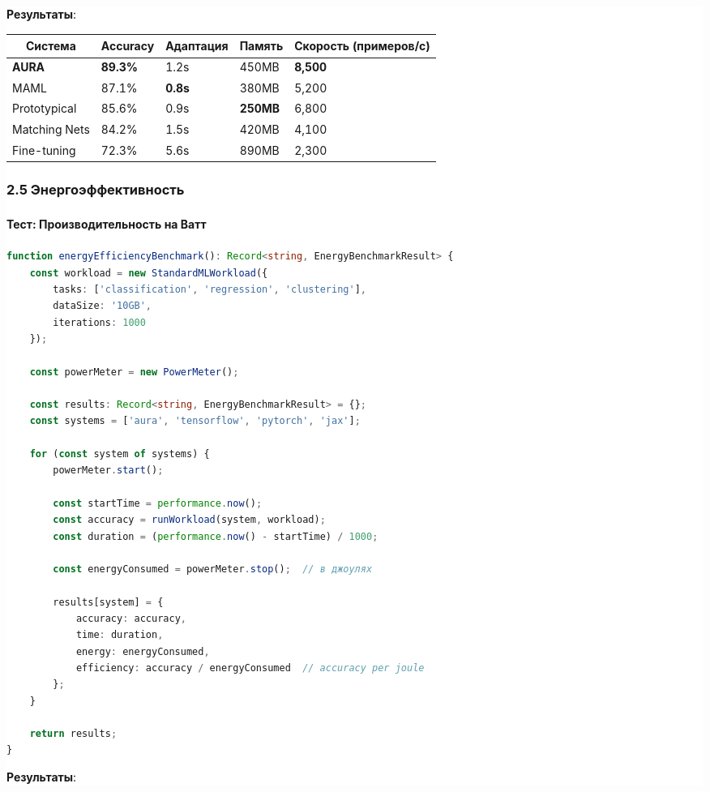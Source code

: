 **Результаты**:

| Система | Accuracy | Адаптация | Память | Скорость (примеров/с) |
|---------|----------|-----------|--------|------------------------|
| **AURA** | **89.3%** | 1.2s | 450MB | **8,500** |
| MAML | 87.1% | **0.8s** | 380MB | 5,200 |
| Prototypical | 85.6% | 0.9s | **250MB** | 6,800 |
| Matching Nets | 84.2% | 1.5s | 420MB | 4,100 |
| Fine-tuning | 72.3% | 5.6s | 890MB | 2,300 |

### 2.5 Энергоэффективность

#### Тест: Производительность на Ватт

```typescript
function energyEfficiencyBenchmark(): Record<string, EnergyBenchmarkResult> {
    const workload = new StandardMLWorkload({
        tasks: ['classification', 'regression', 'clustering'],
        dataSize: '10GB',
        iterations: 1000
    });

    const powerMeter = new PowerMeter();

    const results: Record<string, EnergyBenchmarkResult> = {};
    const systems = ['aura', 'tensorflow', 'pytorch', 'jax'];

    for (const system of systems) {
        powerMeter.start();

        const startTime = performance.now();
        const accuracy = runWorkload(system, workload);
        const duration = (performance.now() - startTime) / 1000;

        const energyConsumed = powerMeter.stop();  // в джоулях

        results[system] = {
            accuracy: accuracy,
            time: duration,
            energy: energyConsumed,
            efficiency: accuracy / energyConsumed  // accuracy per joule
        };
    }

    return results;
}
```

**Результаты**:
